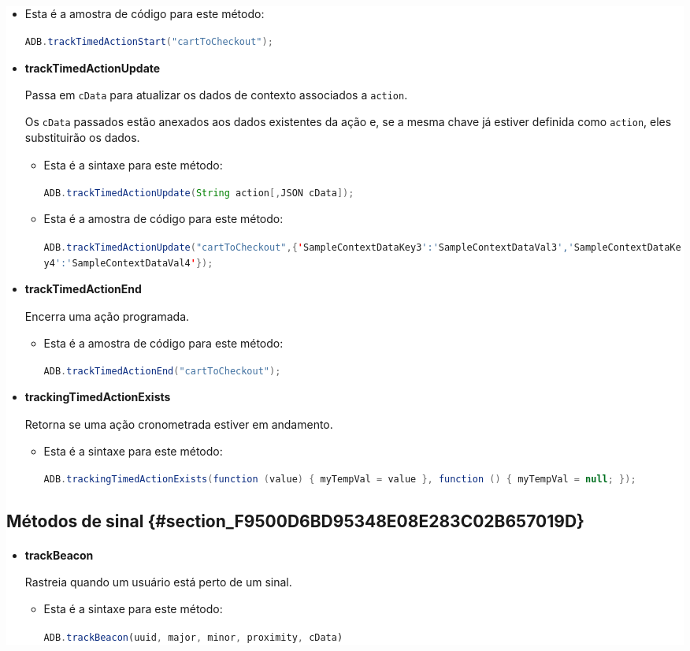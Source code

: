    * Esta é a amostra de código para este método:

      ```java
      ADB.trackTimedActionStart("cartToCheckout"); 
      ```

* **trackTimed&#x200B;ActionUpdate**

   Passa em `cData` para atualizar os dados de contexto associados a `action`.

   Os `cData` passados estão anexados aos dados existentes da ação e, se a mesma chave já estiver definida como `action`, eles substituirão os dados.

   * Esta é a sintaxe para este método:

      ```java
      ADB.trackTimedActionUpdate(String action[,JSON cData]);
      ```

   * Esta é a amostra de código para este método:

      ```java
      ADB.trackTimedActionUpdate("cartToCheckout",{'SampleContextDataKey3':'SampleContextDataVal3','SampleContextDataKey4':'SampleContextDataVal4'});
      ```

* **trackTimed&#x200B;ActionEnd**

   Encerra uma ação programada.

   * Esta é a amostra de código para este método:

      ```java
      ADB.trackTimedActionEnd("cartToCheckout"); 
      ```

* **trackingTimedActionExists**

   Retorna se uma ação cronometrada estiver em andamento.

   * Esta é a sintaxe para este método:

      ```java
      ADB.trackingTimedActionExists(function (value) { myTempVal = value }, function () { myTempVal = null; }); 
      ```

## Métodos de sinal {#section_F9500D6BD95348E08E283C02B657019D}

* **trackBeacon**

   Rastreia quando um usuário está perto de um sinal.

   * Esta é a sintaxe para este método:

      ```js
      ADB.trackBeacon(uuid, major, minor, proximity, cData) 
      ```
